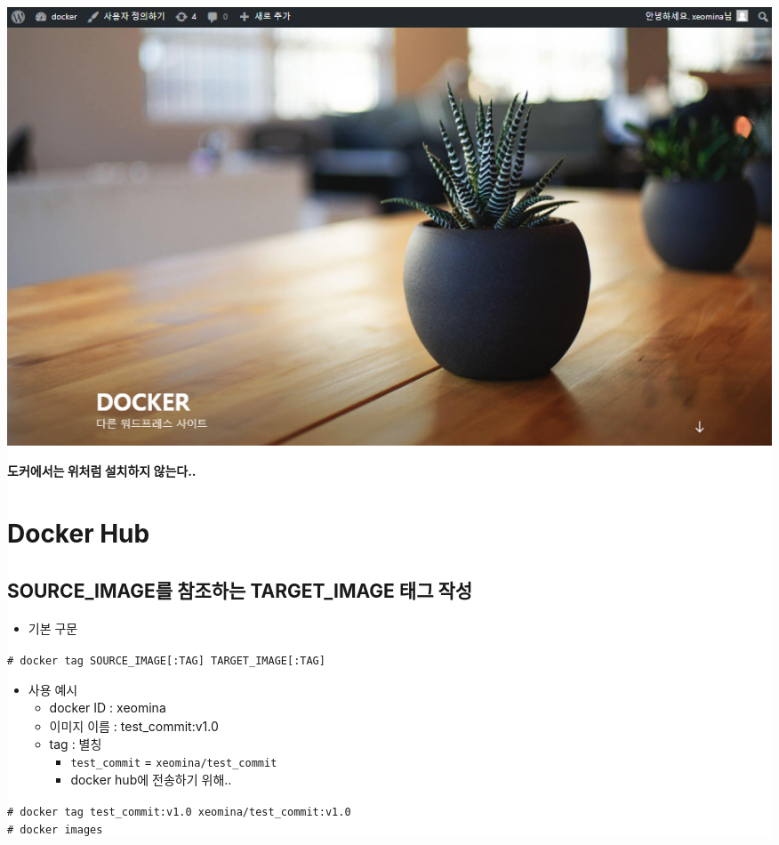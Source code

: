 ![image-20220711154549738](md-images/0711/image-20220711154549738.png)



**도커에서는 위처럼 설치하지 않는다..**



# Docker Hub

## SOURCE_IMAGE를 참조하는 TARGET_IMAGE 태그 작성

* 기본 구문

```
# docker tag SOURCE_IMAGE[:TAG] TARGET_IMAGE[:TAG]
```

* 사용 예시
  * docker ID : xeomina
  * 이미지 이름 : test_commit:v1.0 
  * tag : 별칭
    * `test_commit` = `xeomina/test_commit`
    * docker hub에 전송하기 위해..

```
# docker tag test_commit:v1.0 xeomina/test_commit:v1.0
# docker images
```
